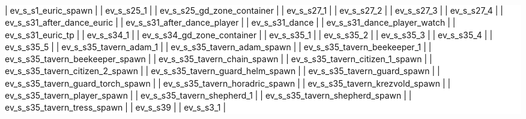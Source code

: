 | ev_s_s1_euric_spawn | 
| ev_s_s25_1 | 
| ev_s_s25_gd_zone_container | 
| ev_s_s27_1 | 
| ev_s_s27_2 | 
| ev_s_s27_3 | 
| ev_s_s27_4 | 
| ev_s_s31_after_dance_euric | 
| ev_s_s31_after_dance_player | 
| ev_s_s31_dance | 
| ev_s_s31_dance_player_watch | 
| ev_s_s31_euric_tp | 
| ev_s_s34_1 | 
| ev_s_s34_gd_zone_container | 
| ev_s_s35_1 | 
| ev_s_s35_2 | 
| ev_s_s35_3 | 
| ev_s_s35_4 | 
| ev_s_s35_5 | 
| ev_s_s35_tavern_adam_1 | 
| ev_s_s35_tavern_adam_spawn | 
| ev_s_s35_tavern_beekeeper_1 | 
| ev_s_s35_tavern_beekeeper_spawn | 
| ev_s_s35_tavern_chain_spawn | 
| ev_s_s35_tavern_citizen_1_spawn | 
| ev_s_s35_tavern_citizen_2_spawn | 
| ev_s_s35_tavern_guard_helm_spawn | 
| ev_s_s35_tavern_guard_spawn | 
| ev_s_s35_tavern_guard_torch_spawn | 
| ev_s_s35_tavern_horadric_spawn | 
| ev_s_s35_tavern_krezvold_spawn | 
| ev_s_s35_tavern_player_spawn | 
| ev_s_s35_tavern_shepherd_1 | 
| ev_s_s35_tavern_shepherd_spawn | 
| ev_s_s35_tavern_tress_spawn | 
| ev_s_s39 | 
| ev_s_s3_1 | 